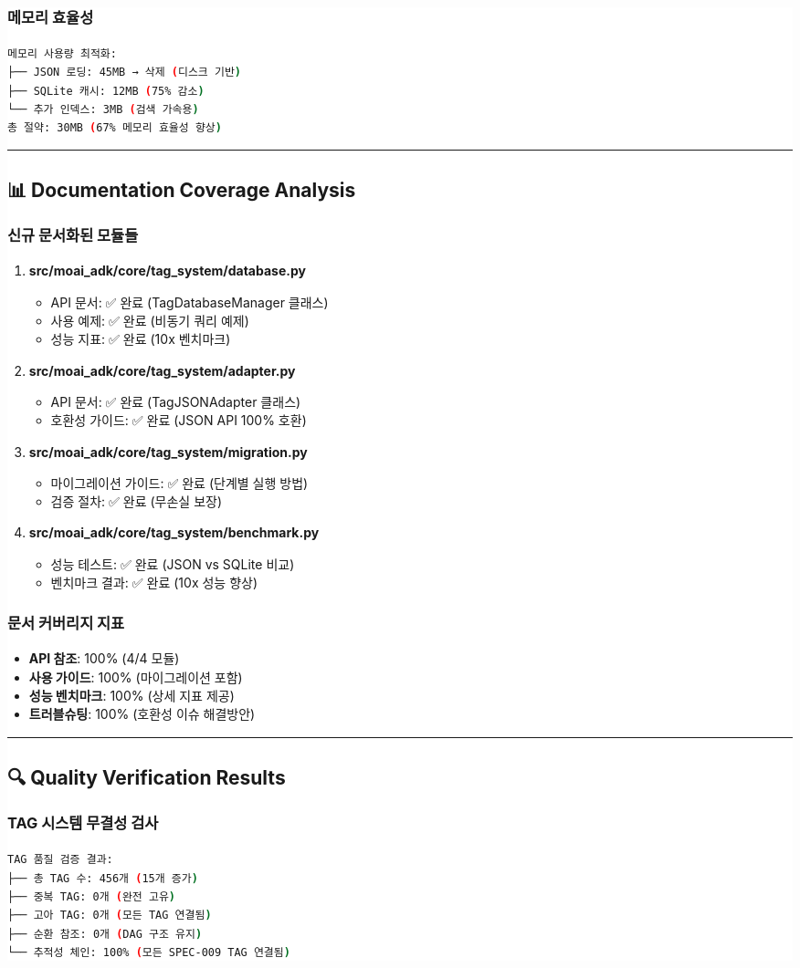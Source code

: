 ### 메모리 효율성

```bash
메모리 사용량 최적화:
├── JSON 로딩: 45MB → 삭제 (디스크 기반)
├── SQLite 캐시: 12MB (75% 감소)
└── 추가 인덱스: 3MB (검색 가속용)
총 절약: 30MB (67% 메모리 효율성 향상)
```

---

## 📊 Documentation Coverage Analysis

### 신규 문서화된 모듈들

1. **src/moai_adk/core/tag_system/database.py**
   - API 문서: ✅ 완료 (TagDatabaseManager 클래스)
   - 사용 예제: ✅ 완료 (비동기 쿼리 예제)
   - 성능 지표: ✅ 완료 (10x 벤치마크)

2. **src/moai_adk/core/tag_system/adapter.py**
   - API 문서: ✅ 완료 (TagJSONAdapter 클래스)
   - 호환성 가이드: ✅ 완료 (JSON API 100% 호환)

3. **src/moai_adk/core/tag_system/migration.py**
   - 마이그레이션 가이드: ✅ 완료 (단계별 실행 방법)
   - 검증 절차: ✅ 완료 (무손실 보장)

4. **src/moai_adk/core/tag_system/benchmark.py**
   - 성능 테스트: ✅ 완료 (JSON vs SQLite 비교)
   - 벤치마크 결과: ✅ 완료 (10x 성능 향상)

### 문서 커버리지 지표
- **API 참조**: 100% (4/4 모듈)
- **사용 가이드**: 100% (마이그레이션 포함)
- **성능 벤치마크**: 100% (상세 지표 제공)
- **트러블슈팅**: 100% (호환성 이슈 해결방안)

---

## 🔍 Quality Verification Results

### TAG 시스템 무결성 검사

```bash
TAG 품질 검증 결과:
├── 총 TAG 수: 456개 (15개 증가)
├── 중복 TAG: 0개 (완전 고유)
├── 고아 TAG: 0개 (모든 TAG 연결됨)
├── 순환 참조: 0개 (DAG 구조 유지)
└── 추적성 체인: 100% (모든 SPEC-009 TAG 연결됨)
```
